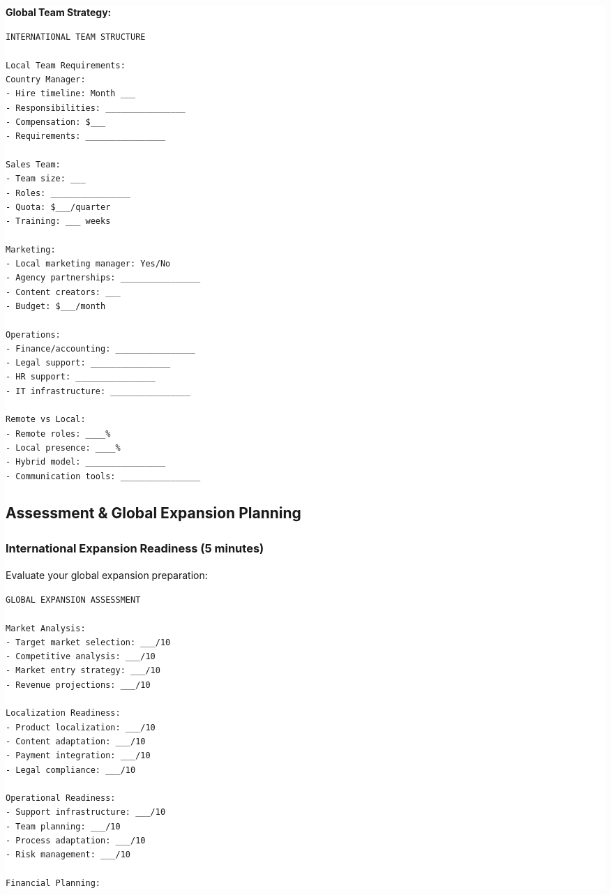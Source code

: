 **Global Team Strategy:**
```
INTERNATIONAL TEAM STRUCTURE

Local Team Requirements:
Country Manager:
- Hire timeline: Month ___
- Responsibilities: ________________
- Compensation: $___
- Requirements: ________________

Sales Team:
- Team size: ___
- Roles: ________________
- Quota: $___/quarter
- Training: ___ weeks

Marketing:
- Local marketing manager: Yes/No
- Agency partnerships: ________________
- Content creators: ___
- Budget: $___/month

Operations:
- Finance/accounting: ________________
- Legal support: ________________
- HR support: ________________
- IT infrastructure: ________________

Remote vs Local:
- Remote roles: ____%
- Local presence: ____%
- Hybrid model: ________________
- Communication tools: ________________
```

## Assessment & Global Expansion Planning

### International Expansion Readiness (5 minutes)

Evaluate your global expansion preparation:

```
GLOBAL EXPANSION ASSESSMENT

Market Analysis:
- Target market selection: ___/10
- Competitive analysis: ___/10
- Market entry strategy: ___/10
- Revenue projections: ___/10

Localization Readiness:
- Product localization: ___/10
- Content adaptation: ___/10
- Payment integration: ___/10
- Legal compliance: ___/10

Operational Readiness:
- Support infrastructure: ___/10
- Team planning: ___/10
- Process adaptation: ___/10
- Risk management: ___/10

Financial Planning:
```